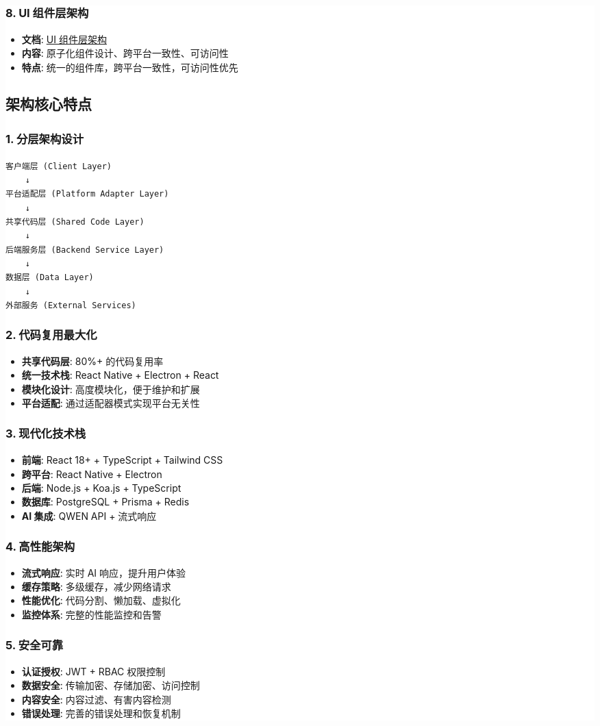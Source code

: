 ### 8. UI 组件层架构

- **文档**: [UI 组件层架构](./ui-components-architecture.md)
- **内容**: 原子化组件设计、跨平台一致性、可访问性
- **特点**: 统一的组件库，跨平台一致性，可访问性优先

## 架构核心特点

### 1. 分层架构设计

```
客户端层 (Client Layer)
    ↓
平台适配层 (Platform Adapter Layer)
    ↓
共享代码层 (Shared Code Layer)
    ↓
后端服务层 (Backend Service Layer)
    ↓
数据层 (Data Layer)
    ↓
外部服务 (External Services)
```

### 2. 代码复用最大化

- **共享代码层**: 80%+ 的代码复用率
- **统一技术栈**: React Native + Electron + React
- **模块化设计**: 高度模块化，便于维护和扩展
- **平台适配**: 通过适配器模式实现平台无关性

### 3. 现代化技术栈

- **前端**: React 18+ + TypeScript + Tailwind CSS
- **跨平台**: React Native + Electron
- **后端**: Node.js + Koa.js + TypeScript
- **数据库**: PostgreSQL + Prisma + Redis
- **AI 集成**: QWEN API + 流式响应

### 4. 高性能架构

- **流式响应**: 实时 AI 响应，提升用户体验
- **缓存策略**: 多级缓存，减少网络请求
- **性能优化**: 代码分割、懒加载、虚拟化
- **监控体系**: 完整的性能监控和告警

### 5. 安全可靠

- **认证授权**: JWT + RBAC 权限控制
- **数据安全**: 传输加密、存储加密、访问控制
- **内容安全**: 内容过滤、有害内容检测
- **错误处理**: 完善的错误处理和恢复机制
